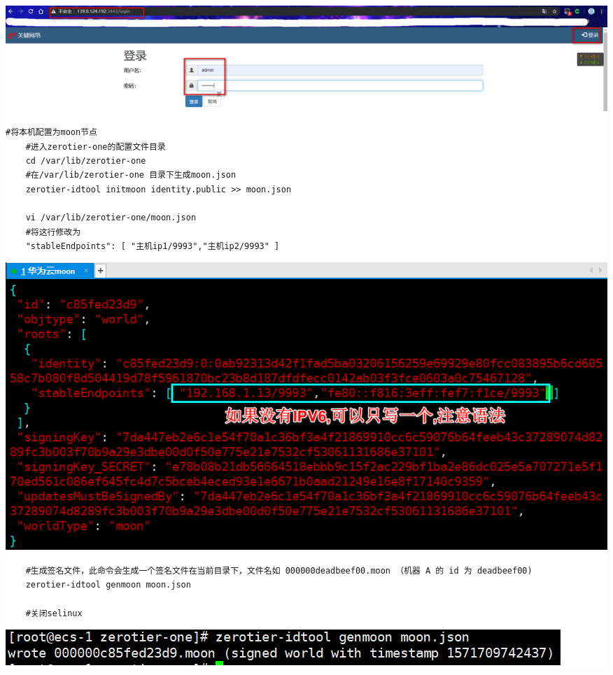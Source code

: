 ![2](../../img/zerotier2.png)
```
#将本机配置为moon节点
	#进入zerotier-one的配置文件目录
	cd /var/lib/zerotier-one
	#在/var/lib/zerotier-one 目录下生成moon.json
	zerotier-idtool initmoon identity.public >> moon.json

	vi /var/lib/zerotier-one/moon.json
	#将这行修改为
	"stableEndpoints": [ "主机ip1/9993","主机ip2/9993" ]
```
![3](../../img/zerotier3.png)
```
	#生成签名文件，此命令会生成一个签名文件在当前目录下，文件名如 000000deadbeef00.moon （机器 A 的 id 为 deadbeef00)
	zerotier-idtool genmoon moon.json

	#关闭selinux
```
![4](../../img/zerotier4.png)
